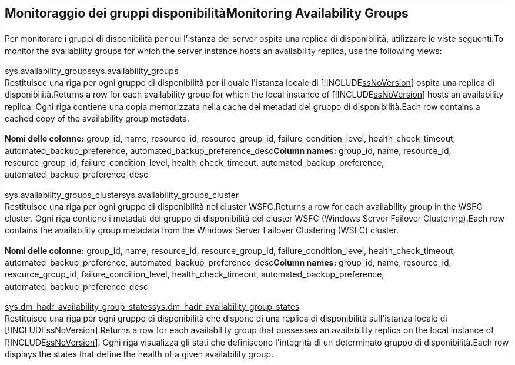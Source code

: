##  <a name="monitoring-availability-groups"></a><a name="AvGroups"></a> <span data-ttu-id="debff-141">Monitoraggio dei gruppi disponibilità</span><span class="sxs-lookup"><span data-stu-id="debff-141">Monitoring Availability Groups</span></span>  
 <span data-ttu-id="debff-142">Per monitorare i gruppi di disponibilità per cui l'istanza del server ospita una replica di disponibilità, utilizzare le viste seguenti:</span><span class="sxs-lookup"><span data-stu-id="debff-142">To monitor the availability groups for which the server instance hosts an availability replica, use the following views:</span></span>  
  
 [<span data-ttu-id="debff-143">sys.availability_groups</span><span class="sxs-lookup"><span data-stu-id="debff-143">sys.availability_groups</span></span>](/sql/relational-databases/system-catalog-views/sys-availability-groups-transact-sql)  
 <span data-ttu-id="debff-144">Restituisce una riga per ogni gruppo di disponibilità per il quale l'istanza locale di [!INCLUDE[ssNoVersion](../../../includes/ssnoversion-md.md)] ospita una replica di disponibilità.</span><span class="sxs-lookup"><span data-stu-id="debff-144">Returns a row for each availability group for which the local instance of [!INCLUDE[ssNoVersion](../../../includes/ssnoversion-md.md)] hosts an availability replica.</span></span> <span data-ttu-id="debff-145">Ogni riga contiene una copia memorizzata nella cache dei metadati del gruppo di disponibilità.</span><span class="sxs-lookup"><span data-stu-id="debff-145">Each row contains a cached copy of the availability group metadata.</span></span>  
  
 <span data-ttu-id="debff-146">**Nomi delle colonne:** group_id, name, resource_id, resource_group_id, failure_condition_level, health_check_timeout, automated_backup_preference, automated_backup_preference_desc</span><span class="sxs-lookup"><span data-stu-id="debff-146">**Column names:** group_id, name, resource_id, resource_group_id, failure_condition_level, health_check_timeout, automated_backup_preference, automated_backup_preference_desc</span></span>  
  
 [<span data-ttu-id="debff-147">sys.availability_groups_cluster</span><span class="sxs-lookup"><span data-stu-id="debff-147">sys.availability_groups_cluster</span></span>](/sql/relational-databases/system-catalog-views/sys-availability-groups-cluster-transact-sql)  
 <span data-ttu-id="debff-148">Restituisce una riga per ogni gruppo di disponibilità nel cluster WSFC.</span><span class="sxs-lookup"><span data-stu-id="debff-148">Returns a row for each availability group in the WSFC cluster.</span></span> <span data-ttu-id="debff-149">Ogni riga contiene i metadati del gruppo di disponibilità del cluster WSFC (Windows Server Failover Clustering).</span><span class="sxs-lookup"><span data-stu-id="debff-149">Each row contains the availability group metadata from the Windows Server Failover Clustering (WSFC) cluster.</span></span>  
  
 <span data-ttu-id="debff-150">**Nomi delle colonne:** group_id, name, resource_id, resource_group_id, failure_condition_level, health_check_timeout, automated_backup_preference, automated_backup_preference_desc</span><span class="sxs-lookup"><span data-stu-id="debff-150">**Column names:** group_id, name, resource_id, resource_group_id, failure_condition_level, health_check_timeout, automated_backup_preference, automated_backup_preference_desc</span></span>  
  
 [<span data-ttu-id="debff-151">sys.dm_hadr_availability_group_states</span><span class="sxs-lookup"><span data-stu-id="debff-151">sys.dm_hadr_availability_group_states</span></span>](/sql/relational-databases/system-dynamic-management-views/sys-dm-hadr-availability-group-states-transact-sql)  
 <span data-ttu-id="debff-152">Restituisce una riga per ogni gruppo di disponibilità che dispone di una replica di disponibilità sull'istanza locale di [!INCLUDE[ssNoVersion](../../../includes/ssnoversion-md.md)].</span><span class="sxs-lookup"><span data-stu-id="debff-152">Returns a row for each availability group that possesses an availability replica on the local instance of [!INCLUDE[ssNoVersion](../../../includes/ssnoversion-md.md)].</span></span> <span data-ttu-id="debff-153">Ogni riga visualizza gli stati che definiscono l'integrità di un determinato gruppo di disponibilità.</span><span class="sxs-lookup"><span data-stu-id="debff-153">Each row displays the states that define the health of a given availability group.</span></span>  
  